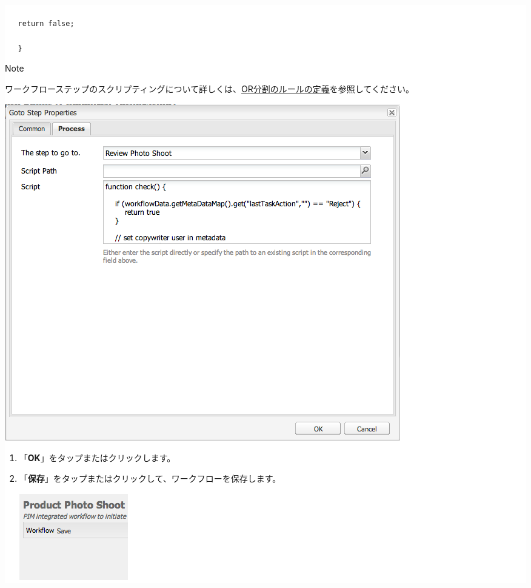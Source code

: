 ```

   return false;

   }
```

>[!NOTE]
ワークフローステップのスクリプティングについて詳しくは、[OR分割のルールの定義](/help/sites-developing/workflows-models.md)を参照してください。

![chlimage_1-166](assets/chlimage_1-166.png)

1. 「**OK**」をタップまたはクリックします。

1. 「**保存**」をタップまたはクリックして、ワークフローを保存します。

   ![chlimage_1-167](assets/chlimage_1-167.png)
